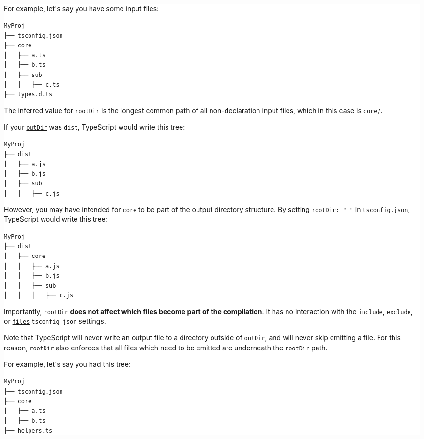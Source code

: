 For example, let's say you have some input files:

```
MyProj
├── tsconfig.json
├── core
│   ├── a.ts
│   ├── b.ts
│   ├── sub
│   │   ├── c.ts
├── types.d.ts
```

The inferred value for `rootDir` is the longest common path of all non-declaration input files, which in this case is `core/`.

If your [`outDir`](#outDir) was `dist`, TypeScript would write this tree:

```
MyProj
├── dist
│   ├── a.js
│   ├── b.js
│   ├── sub
│   │   ├── c.js
```

However, you may have intended for `core` to be part of the output directory structure.
By setting `rootDir: "."` in `tsconfig.json`, TypeScript would write this tree:

```
MyProj
├── dist
│   ├── core
│   │   ├── a.js
│   │   ├── b.js
│   │   ├── sub
│   │   │   ├── c.js
```

Importantly, `rootDir` **does not affect which files become part of the compilation**.
It has no interaction with the [`include`](#include), [`exclude`](#exclude), or [`files`](#files) `tsconfig.json` settings.

Note that TypeScript will never write an output file to a directory outside of [`outDir`](#outDir), and will never skip emitting a file.
For this reason, `rootDir` also enforces that all files which need to be emitted are underneath the `rootDir` path.

For example, let's say you had this tree:

```
MyProj
├── tsconfig.json
├── core
│   ├── a.ts
│   ├── b.ts
├── helpers.ts
```
